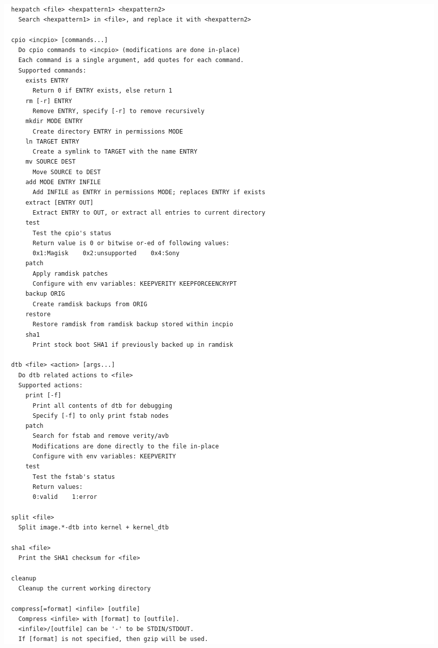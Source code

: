 ```
  hexpatch <file> <hexpattern1> <hexpattern2>
    Search <hexpattern1> in <file>, and replace it with <hexpattern2>

  cpio <incpio> [commands...]
    Do cpio commands to <incpio> (modifications are done in-place)
    Each command is a single argument, add quotes for each command.
    Supported commands:
      exists ENTRY
        Return 0 if ENTRY exists, else return 1
      rm [-r] ENTRY
        Remove ENTRY, specify [-r] to remove recursively
      mkdir MODE ENTRY
        Create directory ENTRY in permissions MODE
      ln TARGET ENTRY
        Create a symlink to TARGET with the name ENTRY
      mv SOURCE DEST
        Move SOURCE to DEST
      add MODE ENTRY INFILE
        Add INFILE as ENTRY in permissions MODE; replaces ENTRY if exists
      extract [ENTRY OUT]
        Extract ENTRY to OUT, or extract all entries to current directory
      test
        Test the cpio's status
        Return value is 0 or bitwise or-ed of following values:
        0x1:Magisk    0x2:unsupported    0x4:Sony
      patch
        Apply ramdisk patches
        Configure with env variables: KEEPVERITY KEEPFORCEENCRYPT
      backup ORIG
        Create ramdisk backups from ORIG
      restore
        Restore ramdisk from ramdisk backup stored within incpio
      sha1
        Print stock boot SHA1 if previously backed up in ramdisk

  dtb <file> <action> [args...]
    Do dtb related actions to <file>
    Supported actions:
      print [-f]
        Print all contents of dtb for debugging
        Specify [-f] to only print fstab nodes
      patch
        Search for fstab and remove verity/avb
        Modifications are done directly to the file in-place
        Configure with env variables: KEEPVERITY
      test
        Test the fstab's status
        Return values:
        0:valid    1:error

  split <file>
    Split image.*-dtb into kernel + kernel_dtb

  sha1 <file>
    Print the SHA1 checksum for <file>

  cleanup
    Cleanup the current working directory

  compress[=format] <infile> [outfile]
    Compress <infile> with [format] to [outfile].
    <infile>/[outfile] can be '-' to be STDIN/STDOUT.
    If [format] is not specified, then gzip will be used.
```